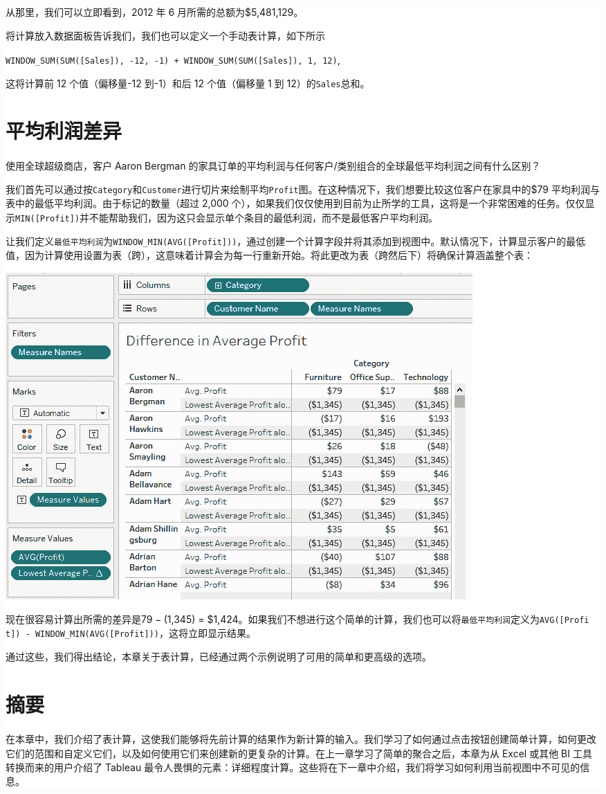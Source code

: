 从那里，我们可以立即看到，2012 年 6 月所需的总额为$5,481,129。

将计算放入数据面板告诉我们，我们也可以定义一个手动表计算，如下所示

`WINDOW_SUM(SUM([Sales]), -12, -1) + WINDOW_SUM(SUM([Sales]), 1, 12)`,

这将计算前 12 个值（偏移量-12 到-1）和后 12 个值（偏移量 1 到 12）的`Sales`总和。

# 平均利润差异

使用全球超级商店，客户 Aaron Bergman 的家具订单的平均利润与任何客户/类别组合的全球最低平均利润之间有什么区别？

我们首先可以通过按`Category`和`Customer`进行切片来绘制平均`Profit`图。在这种情况下，我们想要比较这位客户在家具中的$79 平均利润与表中的最低平均利润。由于标记的数量（超过 2,000 个），如果我们仅仅使用到目前为止所学的工具，这将是一个非常困难的任务。仅仅显示`MIN([Profit])`并不能帮助我们，因为这只会显示单个条目的最低利润，而不是最低客户平均利润。

让我们定义`最低平均利润`为`WINDOW_MIN(AVG([Profit]))`，通过创建一个计算字段并将其添加到视图中。默认情况下，计算显示客户的最低值，因为计算使用设置为表（跨），这意味着计算会为每一行重新开始。将此更改为表（跨然后下）将确保计算涵盖整个表：

![](img/a5574eea-4aac-4fbc-9178-9c240ca3162a.png)

现在很容易计算出所需的差异是$79 - ($1,345) = $1,424。如果我们不想进行这个简单的计算，我们也可以将`最低平均利润`定义为`AVG([Profit]) - WINDOW_MIN(AVG([Profit]))`，这将立即显示结果。

通过这些，我们得出结论，本章关于表计算，已经通过两个示例说明了可用的简单和更高级的选项。

# 摘要

在本章中，我们介绍了表计算，这使我们能够将先前计算的结果作为新计算的输入。我们学习了如何通过点击按钮创建简单计算，如何更改它们的范围和自定义它们，以及如何使用它们来创建新的更复杂的计算。在上一章学习了简单的聚合之后，本章为从 Excel 或其他 BI 工具转换而来的用户介绍了 Tableau 最令人畏惧的元素：详细程度计算。这些将在下一章中介绍，我们将学习如何利用当前视图中不可见的信息。
